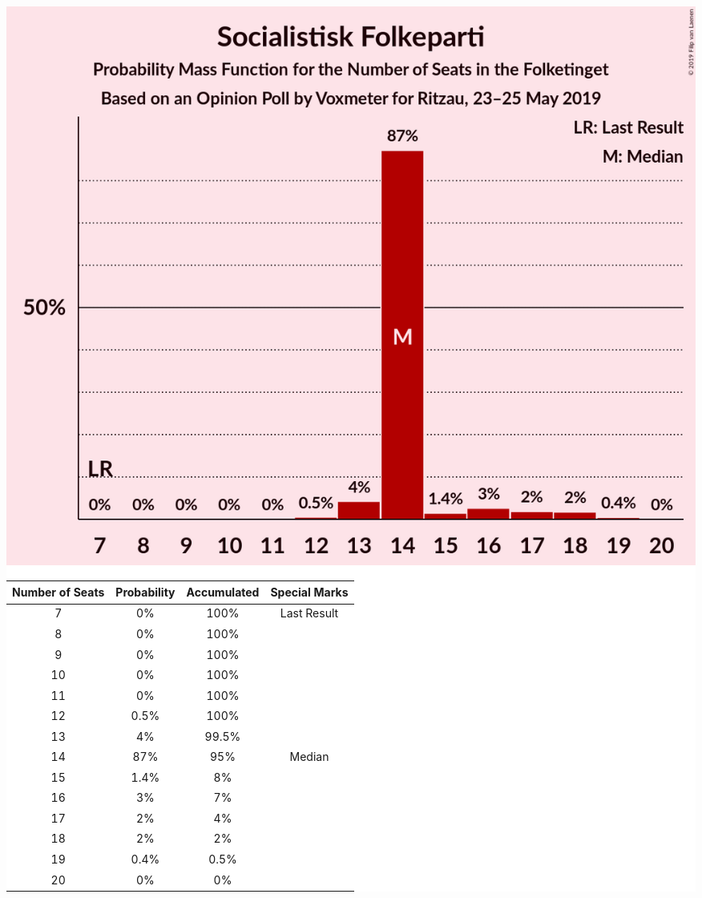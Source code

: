 ![Graph with seats probability mass function not yet produced](2019-05-25-Voxmeter-seats-pmf-socialistiskfolkeparti.png "Seats Probability Mass Function")

| Number of Seats | Probability | Accumulated | Special Marks |
|:---------------:|:-----------:|:-----------:|:-------------:|
| 7 | 0% | 100% | Last Result |
| 8 | 0% | 100% |  |
| 9 | 0% | 100% |  |
| 10 | 0% | 100% |  |
| 11 | 0% | 100% |  |
| 12 | 0.5% | 100% |  |
| 13 | 4% | 99.5% |  |
| 14 | 87% | 95% | Median |
| 15 | 1.4% | 8% |  |
| 16 | 3% | 7% |  |
| 17 | 2% | 4% |  |
| 18 | 2% | 2% |  |
| 19 | 0.4% | 0.5% |  |
| 20 | 0% | 0% |  |
